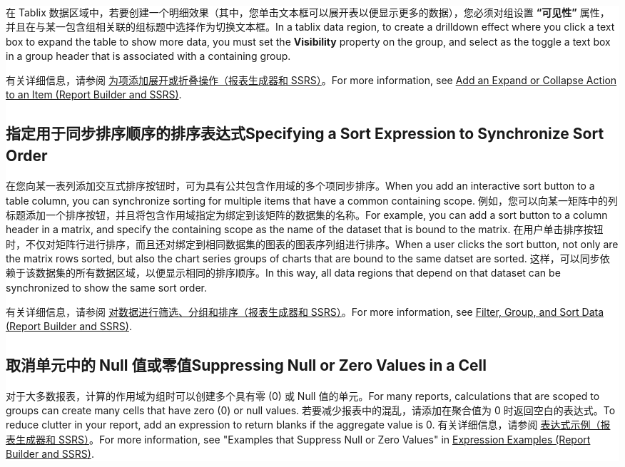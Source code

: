  <span data-ttu-id="4149b-278">在 Tablix 数据区域中，若要创建一个明细效果（其中，您单击文本框可以展开表以便显示更多的数据），您必须对组设置 **“可见性”** 属性，并且在与某一包含组相关联的组标题中选择作为切换文本框。</span><span class="sxs-lookup"><span data-stu-id="4149b-278">In a tablix data region, to create a drilldown effect where you click a text box to expand the table to show more data, you must set the **Visibility** property on the group, and select as the toggle a text box in a group header that is associated with a containing group.</span></span>  
  
 <span data-ttu-id="4149b-279">有关详细信息，请参阅 [为项添加展开或折叠操作（报表生成器和 SSRS）](add-an-expand-or-collapse-action-to-an-item-report-builder-and-ssrs.md)。</span><span class="sxs-lookup"><span data-stu-id="4149b-279">For more information, see [Add an Expand or Collapse Action to an Item &#40;Report Builder and SSRS&#41;](add-an-expand-or-collapse-action-to-an-item-report-builder-and-ssrs.md).</span></span>  
  
  
  
##  <a name="specifying-a-sort-expression-to-synchronize-sort-order"></a><a name="Sort"></a><span data-ttu-id="4149b-280">指定用于同步排序顺序的排序表达式</span><span class="sxs-lookup"><span data-stu-id="4149b-280">Specifying a Sort Expression to Synchronize Sort Order</span></span>  
 <span data-ttu-id="4149b-281">在您向某一表列添加交互式排序按钮时，可为具有公共包含作用域的多个项同步排序。</span><span class="sxs-lookup"><span data-stu-id="4149b-281">When you add an interactive sort button to a table column, you can synchronize sorting for multiple items that have a common containing scope.</span></span> <span data-ttu-id="4149b-282">例如，您可以向某一矩阵中的列标题添加一个排序按钮，并且将包含作用域指定为绑定到该矩阵的数据集的名称。</span><span class="sxs-lookup"><span data-stu-id="4149b-282">For example, you can add a sort button to a column header in a matrix, and specify the containing scope as the name of the dataset that is bound to the matrix.</span></span> <span data-ttu-id="4149b-283">在用户单击排序按钮时，不仅对矩阵行进行排序，而且还对绑定到相同数据集的图表的图表序列组进行排序。</span><span class="sxs-lookup"><span data-stu-id="4149b-283">When a user clicks the sort button, not only are the matrix rows sorted, but also the chart series groups of charts that are bound to the same datset are sorted.</span></span> <span data-ttu-id="4149b-284">这样，可以同步依赖于该数据集的所有数据区域，以便显示相同的排序顺序。</span><span class="sxs-lookup"><span data-stu-id="4149b-284">In this way, all data regions that depend on that dataset can be synchronized to show the same sort order.</span></span>  
  
 <span data-ttu-id="4149b-285">有关详细信息，请参阅 [对数据进行筛选、分组和排序（报表生成器和 SSRS）](filter-group-and-sort-data-report-builder-and-ssrs.md)。</span><span class="sxs-lookup"><span data-stu-id="4149b-285">For more information, see [Filter, Group, and Sort Data &#40;Report Builder and SSRS&#41;](filter-group-and-sort-data-report-builder-and-ssrs.md).</span></span>  
  
  
  
##  <a name="suppressing-null-or-zero-values-in-a-cell"></a><a name="Nulls"></a><span data-ttu-id="4149b-286">取消单元中的 Null 值或零值</span><span class="sxs-lookup"><span data-stu-id="4149b-286">Suppressing Null or Zero Values in a Cell</span></span>  
 <span data-ttu-id="4149b-287">对于大多数报表，计算的作用域为组时可以创建多个具有零 (0) 或 Null 值的单元。</span><span class="sxs-lookup"><span data-stu-id="4149b-287">For many reports, calculations that are scoped to groups can create many cells that have zero (0) or null values.</span></span> <span data-ttu-id="4149b-288">若要减少报表中的混乱，请添加在聚合值为 0 时返回空白的表达式。</span><span class="sxs-lookup"><span data-stu-id="4149b-288">To reduce clutter in your report, add an expression to return blanks if the aggregate value is 0.</span></span> <span data-ttu-id="4149b-289">有关详细信息，请参阅 [表达式示例（报表生成器和 SSRS）](expression-examples-report-builder-and-ssrs.md)。</span><span class="sxs-lookup"><span data-stu-id="4149b-289">For more information, see "Examples that Suppress Null or Zero Values" in [Expression Examples &#40;Report Builder and SSRS&#41;](expression-examples-report-builder-and-ssrs.md).</span></span>  
  